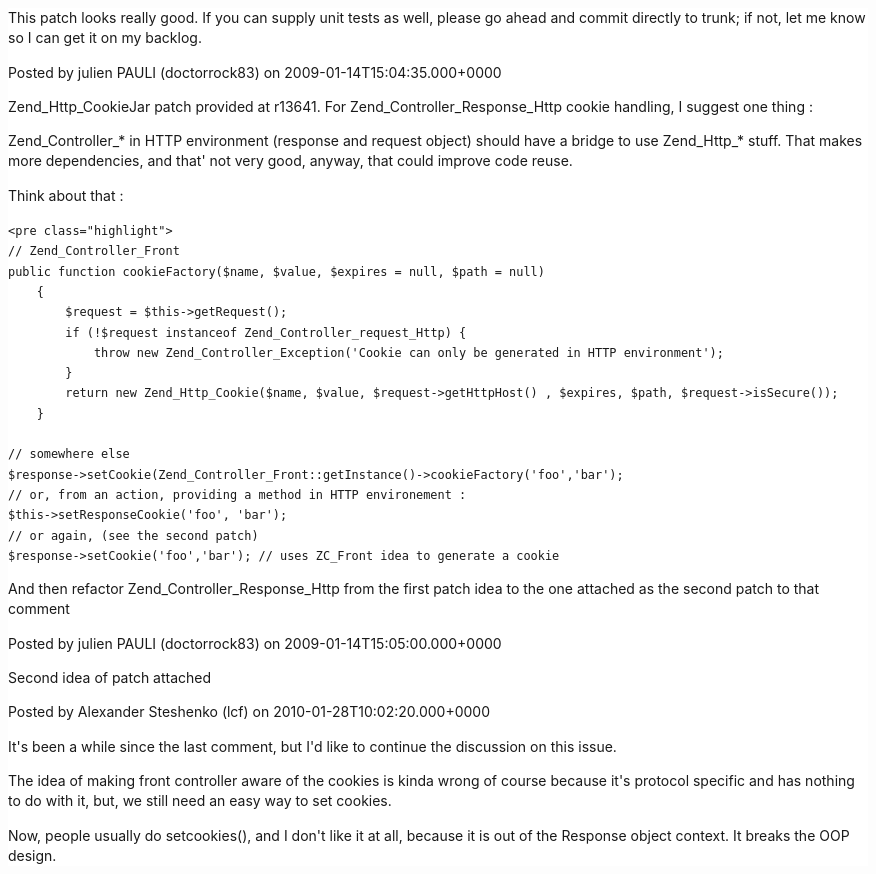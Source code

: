 This patch looks really good. If you can supply unit tests as well, please go ahead and commit directly to trunk; if not, let me know so I can get it on my backlog.

 

 

Posted by julien PAULI (doctorrock83) on 2009-01-14T15:04:35.000+0000

Zend\_Http\_CookieJar patch provided at r13641. For Zend\_Controller\_Response\_Http cookie handling, I suggest one thing :

Zend\_Controller\_\* in HTTP environment (response and request object) should have a bridge to use Zend\_Http\_\* stuff. That makes more dependencies, and that' not very good, anyway, that could improve code reuse.

Think about that :

 
    <pre class="highlight">
    // Zend_Controller_Front
    public function cookieFactory($name, $value, $expires = null, $path = null)
        {
            $request = $this->getRequest();
            if (!$request instanceof Zend_Controller_request_Http) { 
                throw new Zend_Controller_Exception('Cookie can only be generated in HTTP environment');
            }
            return new Zend_Http_Cookie($name, $value, $request->getHttpHost() , $expires, $path, $request->isSecure());
        }
    
    // somewhere else
    $response->setCookie(Zend_Controller_Front::getInstance()->cookieFactory('foo','bar');
    // or, from an action, providing a method in HTTP environement :
    $this->setResponseCookie('foo', 'bar');
    // or again, (see the second patch)
    $response->setCookie('foo','bar'); // uses ZC_Front idea to generate a cookie


And then refactor Zend\_Controller\_Response\_Http from the first patch idea to the one attached as the second patch to that comment

 

 

Posted by julien PAULI (doctorrock83) on 2009-01-14T15:05:00.000+0000

Second idea of patch attached

 

 

Posted by Alexander Steshenko (lcf) on 2010-01-28T10:02:20.000+0000

It's been a while since the last comment, but I'd like to continue the discussion on this issue.

The idea of making front controller aware of the cookies is kinda wrong of course because it's protocol specific and has nothing to do with it, but, we still need an easy way to set cookies.

Now, people usually do setcookies(), and I don't like it at all, because it is out of the Response object context. It breaks the OOP design.
